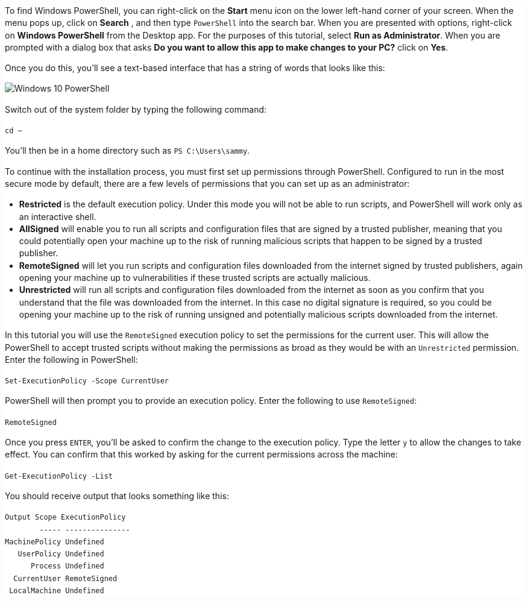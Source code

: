 To find Windows PowerShell, you can right-click on the **Start** menu icon on the lower left-hand corner of your screen. When the menu pops up, click on **Search** , and then type `PowerShell` into the search bar. When you are presented with options, right-click on **Windows PowerShell** from the Desktop app. For the purposes of this tutorial, select **Run as Administrator**. When you are prompted with a dialog box that asks **Do you want to allow this app to make changes to your PC?** click on **Yes**.

Once you do this, you’ll see a text-based interface that has a string of words that looks like this:

![Windows 10 PowerShell](https://raw.githubusercontent.com/opendocs-md/do-tutorials-images/master/img/eng_python/Win10SetUp/Win10SetUp.png)

Switch out of the system folder by typing the following command:

    cd ~

You’ll then be in a home directory such as `PS C:\Users\sammy`.

To continue with the installation process, you must first set up permissions through PowerShell. Configured to run in the most secure mode by default, there are a few levels of permissions that you can set up as an administrator:

- **Restricted** is the default execution policy. Under this mode you will not be able to run scripts, and PowerShell will work only as an interactive shell.
- **AllSigned** will enable you to run all scripts and configuration files that are signed by a trusted publisher, meaning that you could potentially open your machine up to the risk of running malicious scripts that happen to be signed by a trusted publisher.
- **RemoteSigned** will let you run scripts and configuration files downloaded from the internet signed by trusted publishers, again opening your machine up to vulnerabilities if these trusted scripts are actually malicious.
- **Unrestricted** will run all scripts and configuration files downloaded from the internet as soon as you confirm that you understand that the file was downloaded from the internet. In this case no digital signature is required, so you could be opening your machine up to the risk of running unsigned and potentially malicious scripts downloaded from the internet.

In this tutorial you will use the `RemoteSigned` execution policy to set the permissions for the current user. This will allow the PowerShell to accept trusted scripts without making the permissions as broad as they would be with an `Unrestricted` permission. Enter the following in PowerShell:

    Set-ExecutionPolicy -Scope CurrentUser

PowerShell will then prompt you to provide an execution policy. Enter the following to use `RemoteSigned`:

    RemoteSigned

Once you press `ENTER`, you’ll be asked to confirm the change to the execution policy. Type the letter `y` to allow the changes to take effect. You can confirm that this worked by asking for the current permissions across the machine:

    Get-ExecutionPolicy -List

You should receive output that looks something like this:

    Output Scope ExecutionPolicy
            ----- ---------------
    MachinePolicy Undefined
       UserPolicy Undefined
          Process Undefined
      CurrentUser RemoteSigned
     LocalMachine Undefined
